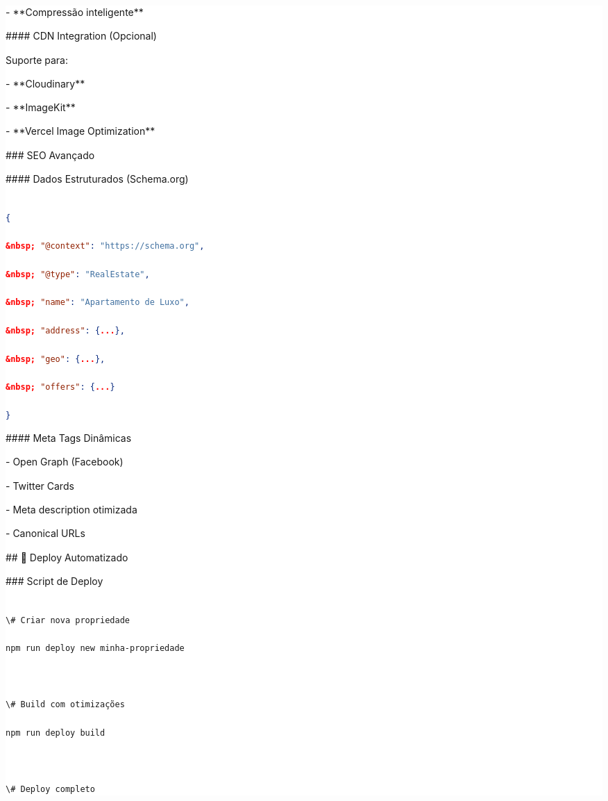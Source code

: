 \- \*\*Compressão inteligente\*\*



\#### CDN Integration (Opcional)

Suporte para:

\- \*\*Cloudinary\*\*

\- \*\*ImageKit\*\*

\- \*\*Vercel Image Optimization\*\*



\### SEO Avançado



\#### Dados Estruturados (Schema.org)

```json

{

&nbsp; "@context": "https://schema.org",

&nbsp; "@type": "RealEstate",

&nbsp; "name": "Apartamento de Luxo",

&nbsp; "address": {...},

&nbsp; "geo": {...},

&nbsp; "offers": {...}

}

```



\#### Meta Tags Dinâmicas

\- Open Graph (Facebook)

\- Twitter Cards

\- Meta description otimizada

\- Canonical URLs



\## 🚀 Deploy Automatizado



\### Script de Deploy

```bash

\# Criar nova propriedade

npm run deploy new minha-propriedade



\# Build com otimizações

npm run deploy build



\# Deploy completo
```